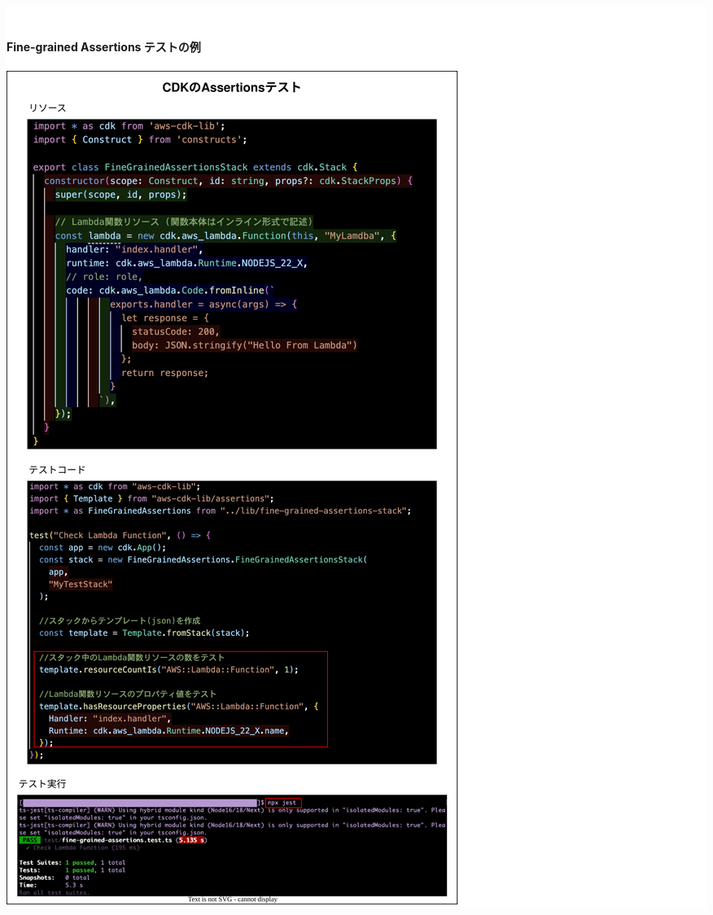 <br>

#### Fine-grained Assertions テストの例

<img src="./img/AWS-CDK-Fine-grained-Assertions-Test_2.svg" />
